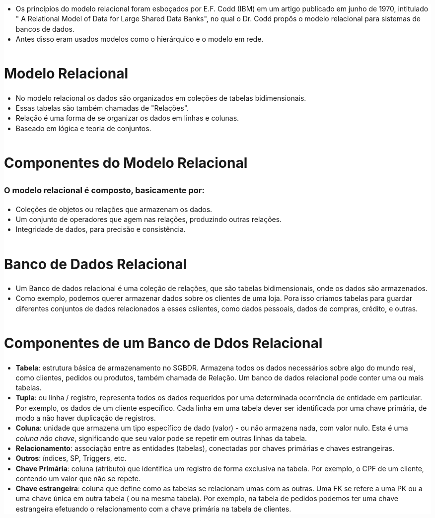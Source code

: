  - Os princípios do modelo relacional foram esboçados por E.F. Codd (IBM) em um artigo publicado em junho de 1970, intitulado " A Relational Model of Data for Large Shared Data Banks", no qual o Dr. Codd propôs o modelo relacional para sistemas de bancos de dados.
 - Antes disso eram usados modelos como o hierárquico e o modelo em rede.

# **Modelo Relacional**

 - No modelo relacional os dados são organizados em coleções de tabelas bidimensionais.
 - Essas tabelas são também chamadas de "Relações".
 - Relação é uma forma de se organizar os dados em linhas e colunas.
 - Baseado em lógica e teoria de conjuntos.

# **Componentes do Modelo Relacional**

### O modelo relacional é composto, basicamente por:

 - Coleções de objetos ou relações que armazenam os dados.
 - Um conjunto de operadores que agem nas relações, produzindo outras relações.
 - Integridade de dados, para precisão e consistência.

# **Banco de Dados Relacional**

 - Um Banco de dados relacional é uma coleção de relações, que são tabelas bidimensionais, onde os dados são armazenados.
 - Como exemplo, podemos querer armazenar dados sobre os clientes de uma loja. Pora isso criamos tabelas para guardar diferentes conjuntos de dados relacionados a esses cslientes, como dados pessoais, dados de compras, crédito, e outras.
  
# **Componentes de um Banco de Ddos Relacional**

 - **Tabela**: estrutura básica de armazenamento no SGBDR. Armazena todos os dados necessários sobre algo do mundo real, como clientes, pedidos ou produtos, também chamada de Relação. Um banco de dados relacional pode conter uma ou mais tabelas.
 - **Tupla**: ou linha / registro, representa todos os dados requeridos por uma determinada ocorrência de entidade em particular. Por exemplo, os dados de um cliente específico. Cada linha em uma tabela dever ser identificada por uma chave primária, de modo a não haver duplicação de registros.
 - **Coluna**: unidade que armazena um tipo específico de dado (valor) - ou não armazena  nada, com valor nulo. Esta é uma *coluna não chave*, significando que seu valor pode se repetir em outras linhas da tabela.
 - **Relacionamento**: associação entre as entidades (tabelas), conectadas por chaves primárias e chaves estrangeiras.
 - **Outros**: índices, SP, Triggers, etc.
 - **Chave Primária**: coluna (atributo) que identifica um registro de forma exclusiva na tabela. Por exemplo, o CPF de um cliente, contendo um valor que não se repete.
 - **Chave estrangeira**: coluna que define como as tabelas se relacionam umas com as outras. Uma FK se refere a uma PK ou a uma chave única em outra tabela ( ou na mesma tabela). Por exemplo, na tabela de pedidos podemos ter uma chave estrangeira efetuando o relacionamento com a chave primária na tabela de clientes.
